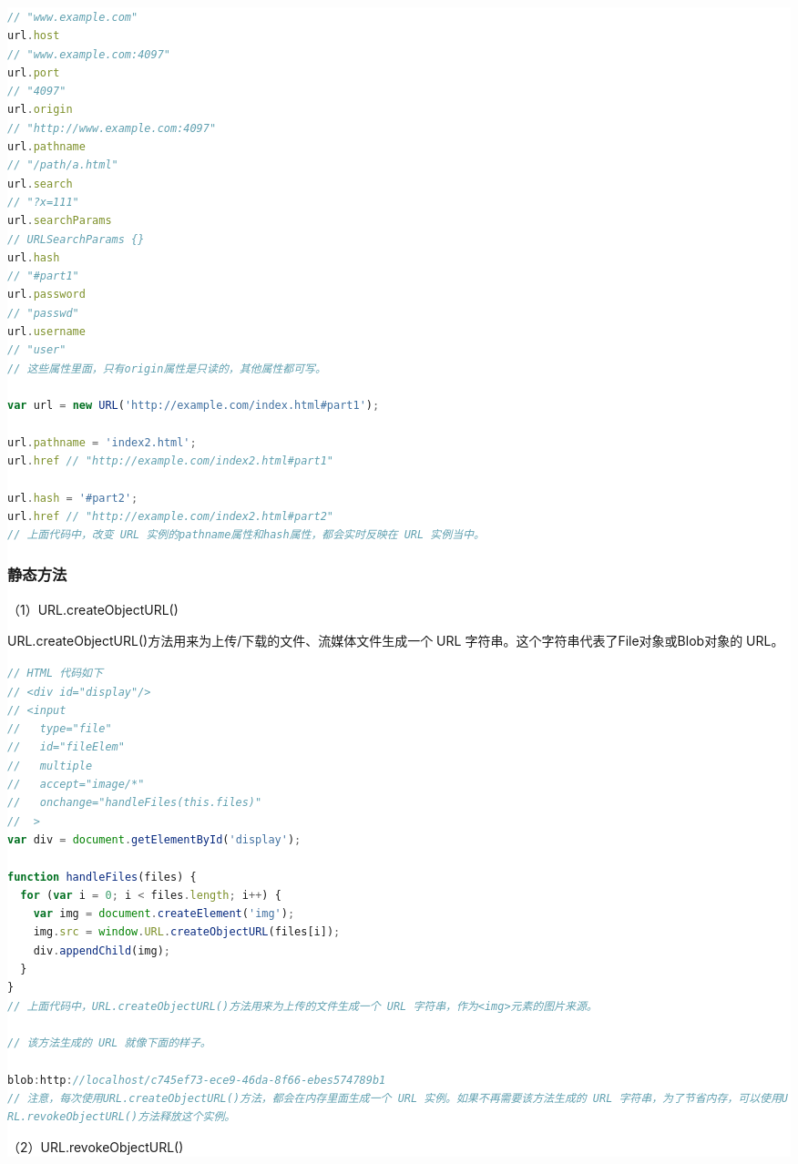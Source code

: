 ```js
// "www.example.com"
url.host
// "www.example.com:4097"
url.port
// "4097"
url.origin
// "http://www.example.com:4097"
url.pathname
// "/path/a.html"
url.search
// "?x=111"
url.searchParams
// URLSearchParams {}
url.hash
// "#part1"
url.password
// "passwd"
url.username
// "user"
// 这些属性里面，只有origin属性是只读的，其他属性都可写。

var url = new URL('http://example.com/index.html#part1');

url.pathname = 'index2.html';
url.href // "http://example.com/index2.html#part1"

url.hash = '#part2';
url.href // "http://example.com/index2.html#part2"
// 上面代码中，改变 URL 实例的pathname属性和hash属性，都会实时反映在 URL 实例当中。
```
### 静态方法
（1）URL.createObjectURL()

URL.createObjectURL()方法用来为上传/下载的文件、流媒体文件生成一个 URL 字符串。这个字符串代表了File对象或Blob对象的 URL。
```js
// HTML 代码如下
// <div id="display"/>
// <input
//   type="file"
//   id="fileElem"
//   multiple
//   accept="image/*"
//   onchange="handleFiles(this.files)"
//  >
var div = document.getElementById('display');

function handleFiles(files) {
  for (var i = 0; i < files.length; i++) {
    var img = document.createElement('img');
    img.src = window.URL.createObjectURL(files[i]);
    div.appendChild(img);
  }
}
// 上面代码中，URL.createObjectURL()方法用来为上传的文件生成一个 URL 字符串，作为<img>元素的图片来源。

// 该方法生成的 URL 就像下面的样子。

blob:http://localhost/c745ef73-ece9-46da-8f66-ebes574789b1
// 注意，每次使用URL.createObjectURL()方法，都会在内存里面生成一个 URL 实例。如果不再需要该方法生成的 URL 字符串，为了节省内存，可以使用URL.revokeObjectURL()方法释放这个实例。
```
（2）URL.revokeObjectURL()
